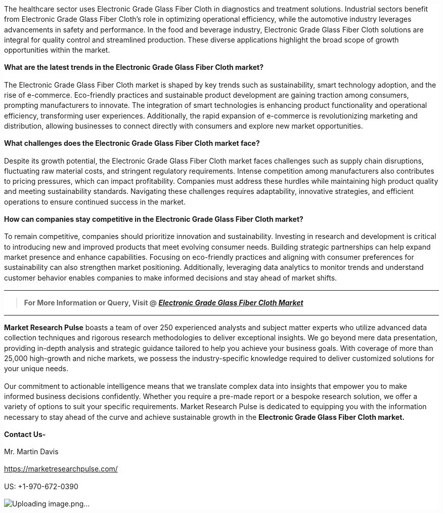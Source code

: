 The healthcare sector uses Electronic Grade Glass Fiber Cloth in diagnostics and treatment solutions. Industrial sectors benefit from Electronic Grade Glass Fiber Cloth&rsquo;s role in optimizing operational efficiency, while the automotive industry leverages advancements in safety and performance. In the food and beverage industry, Electronic Grade Glass Fiber Cloth solutions are integral for quality control and streamlined production. These diverse applications highlight the broad scope of growth opportunities within the market.</p><p><strong>What are the latest trends in the Electronic Grade Glass Fiber Cloth market?</strong></p><p>The Electronic Grade Glass Fiber Cloth market is shaped by key trends such as sustainability, smart technology adoption, and the rise of e-commerce. Eco-friendly practices and sustainable product development are gaining traction among consumers, prompting manufacturers to innovate. The integration of smart technologies is enhancing product functionality and operational efficiency, transforming user experiences. Additionally, the rapid expansion of e-commerce is revolutionizing marketing and distribution, allowing businesses to connect directly with consumers and explore new market opportunities.</p><p><strong>What challenges does the Electronic Grade Glass Fiber Cloth market face?</strong></p><p>Despite its growth potential, the Electronic Grade Glass Fiber Cloth market faces challenges such as supply chain disruptions, fluctuating raw material costs, and stringent regulatory requirements. Intense competition among manufacturers also contributes to pricing pressures, which can impact profitability. Companies must address these hurdles while maintaining high product quality and meeting sustainability standards. Navigating these challenges requires adaptability, innovative strategies, and efficient operations to ensure continued success in the market.</p><p><strong>How can companies stay competitive in the Electronic Grade Glass Fiber Cloth market?</strong></p><p>To remain competitive, companies should prioritize innovation and sustainability. Investing in research and development is critical to introducing new and improved products that meet evolving consumer needs. Building strategic partnerships can help expand market presence and enhance capabilities. Focusing on eco-friendly practices and aligning with consumer preferences for sustainability can also strengthen market positioning. Additionally, leveraging data analytics to monitor trends and understand customer behavior enables companies to make informed decisions and stay ahead of market shifts.</p><hr /><blockquote><p><strong>For More Information or Query, Visit @&nbsp;<em><a href="https://marketresearchpulse.com/report/129009/electronic-grade-glass-fiber-cloth-market?utm_source=Linkedin&utm_medium=027">Electronic Grade Glass Fiber Cloth Market</a></em></strong></p></blockquote><hr /><p><strong>Market Research Pulse</strong> boasts a team of over 250 experienced analysts and subject matter experts who utilize advanced data collection techniques and rigorous research methodologies to deliver exceptional insights. We go beyond mere data presentation, providing in-depth analysis and strategic guidance tailored to help you achieve your business goals. With coverage of more than 25,000 high-growth and niche markets, we possess the industry-specific knowledge required to deliver customized solutions for your unique needs.</p><p>Our commitment to actionable intelligence means that we translate complex data into insights that empower you to make informed business decisions confidently. Whether you require a pre-made report or a bespoke research solution, we offer a variety of options to suit your specific requirements. Market Research Pulse is dedicated to equipping you with the information necessary to stay ahead of the curve and achieve sustainable growth in the <strong>Electronic Grade Glass Fiber Cloth market.</strong></p><p><strong>Contact Us-</strong></p><p>Mr. Martin Davis</p><p>https://marketresearchpulse.com/</p><p>US: +1-970-672-0390</p>
![Uploading image.png…]()

